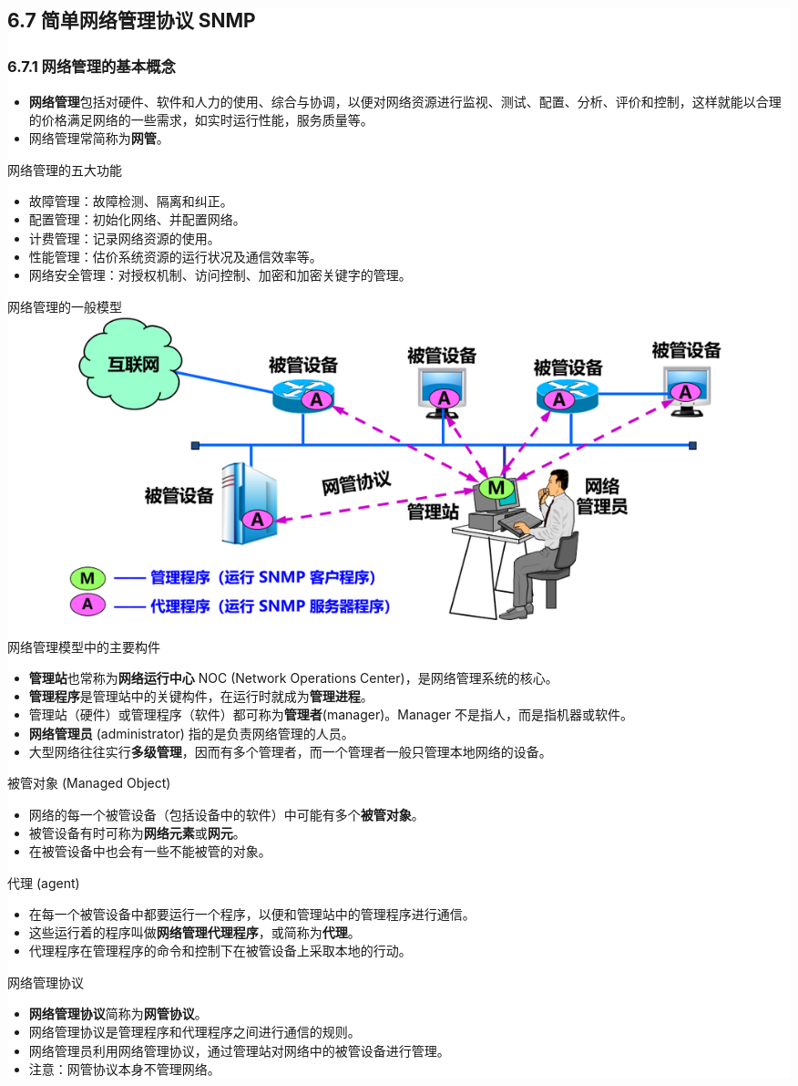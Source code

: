 
## 6.7 简单网络管理协议 SNMP

### 6.7.1 网络管理的基本概念
- **网络管理**包括对硬件、软件和人力的使用、综合与协调，以便对网络资源进行监视、测试、配置、分析、评价和控制，这样就能以合理的价格满足网络的一些需求，如实时运行性能，服务质量等。
- 网络管理常简称为**网管**。

网络管理的五大功能
- 故障管理：故障检测、隔离和纠正。
- 配置管理：初始化网络、并配置网络。
- 计费管理：记录网络资源的使用。
- 性能管理：估价系统资源的运行状况及通信效率等。
- 网络安全管理：对授权机制、访问控制、加密和加密关键字的管理。

网络管理的一般模型
![20221006171350](image/第6章应用层/20221006171350.png)

网络管理模型中的主要构件
- **管理站**也常称为**网络运行中心** NOC (Network Operations Center)，是网络管理系统的核心。
- **管理程序**是管理站中的关键构件，在运行时就成为**管理进程**。
- 管理站（硬件）或管理程序（软件）都可称为**管理者**(manager)。Manager 不是指人，而是指机器或软件。
- **网络管理员** (administrator) 指的是负责网络管理的人员。
- 大型网络往往实行**多级管理**，因而有多个管理者，而一个管理者一般只管理本地网络的设备。

被管对象 (Managed Object)
- 网络的每一个被管设备（包括设备中的软件）中可能有多个**被管对象**。
- 被管设备有时可称为**网络元素**或**网元**。
- 在被管设备中也会有一些不能被管的对象。

代理 (agent)
- 在每一个被管设备中都要运行一个程序，以便和管理站中的管理程序进行通信。
- 这些运行着的程序叫做**网络管理代理程序**，或简称为**代理**。
- 代理程序在管理程序的命令和控制下在被管设备上采取本地的行动。

网络管理协议
- **网络管理协议**简称为**网管协议**。
- 网络管理协议是管理程序和代理程序之间进行通信的规则。
- 网络管理员利用网络管理协议，通过管理站对网络中的被管设备进行管理。
- 注意：网管协议本身不管理网络。
